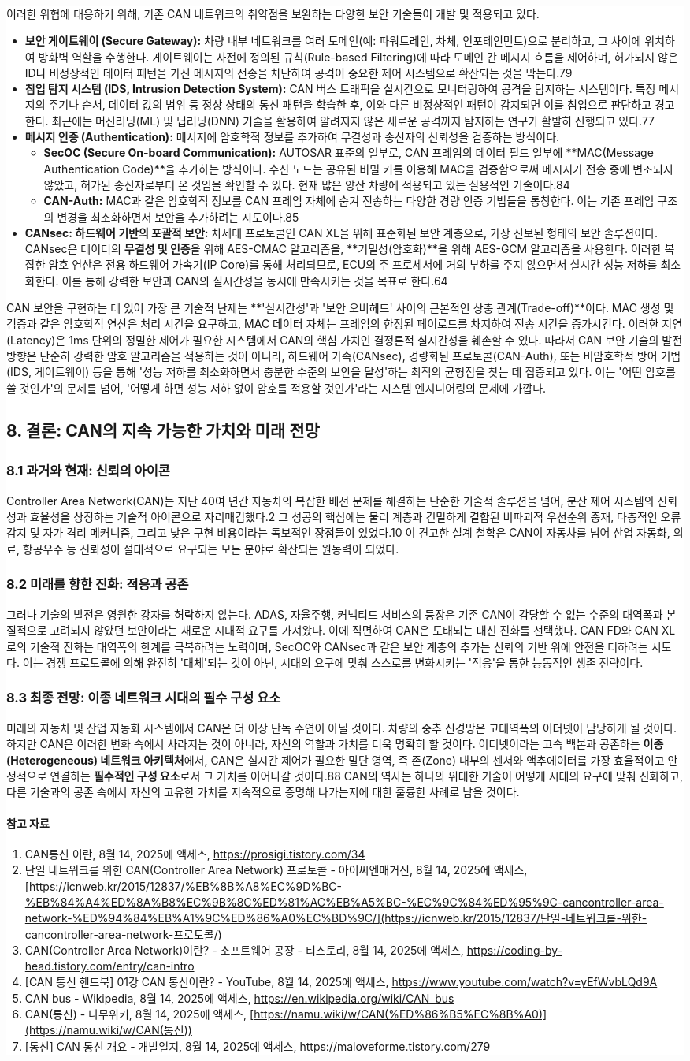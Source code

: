 이러한 위협에 대응하기 위해, 기존 CAN 네트워크의 취약점을 보완하는 다양한 보안 기술들이 개발 및 적용되고 있다.

- **보안 게이트웨이 (Secure Gateway):** 차량 내부 네트워크를 여러 도메인(예: 파워트레인, 차체, 인포테인먼트)으로 분리하고, 그 사이에 위치하여 방화벽 역할을 수행한다. 게이트웨이는 사전에 정의된 규칙(Rule-based Filtering)에 따라 도메인 간 메시지 흐름을 제어하며, 허가되지 않은 ID나 비정상적인 데이터 패턴을 가진 메시지의 전송을 차단하여 공격이 중요한 제어 시스템으로 확산되는 것을 막는다.79
- **침입 탐지 시스템 (IDS, Intrusion Detection System):** CAN 버스 트래픽을 실시간으로 모니터링하여 공격을 탐지하는 시스템이다. 특정 메시지의 주기나 순서, 데이터 값의 범위 등 정상 상태의 통신 패턴을 학습한 후, 이와 다른 비정상적인 패턴이 감지되면 이를 침입으로 판단하고 경고한다. 최근에는 머신러닝(ML) 및 딥러닝(DNN) 기술을 활용하여 알려지지 않은 새로운 공격까지 탐지하는 연구가 활발히 진행되고 있다.77
- **메시지 인증 (Authentication):** 메시지에 암호학적 정보를 추가하여 무결성과 송신자의 신뢰성을 검증하는 방식이다.
  - **SecOC (Secure On-board Communication):** AUTOSAR 표준의 일부로, CAN 프레임의 데이터 필드 일부에 **MAC(Message Authentication Code)**을 추가하는 방식이다. 수신 노드는 공유된 비밀 키를 이용해 MAC을 검증함으로써 메시지가 전송 중에 변조되지 않았고, 허가된 송신자로부터 온 것임을 확인할 수 있다. 현재 많은 양산 차량에 적용되고 있는 실용적인 기술이다.84
  - **CAN-Auth:** MAC과 같은 암호학적 정보를 CAN 프레임 자체에 숨겨 전송하는 다양한 경량 인증 기법들을 통칭한다. 이는 기존 프레임 구조의 변경을 최소화하면서 보안을 추가하려는 시도이다.85
- **CANsec: 하드웨어 기반의 포괄적 보안:** 차세대 프로토콜인 CAN XL을 위해 표준화된 보안 계층으로, 가장 진보된 형태의 보안 솔루션이다. CANsec은 데이터의 **무결성 및 인증**을 위해 AES-CMAC 알고리즘을, **기밀성(암호화)**을 위해 AES-GCM 알고리즘을 사용한다. 이러한 복잡한 암호 연산은 전용 하드웨어 가속기(IP Core)를 통해 처리되므로, ECU의 주 프로세서에 거의 부하를 주지 않으면서 실시간 성능 저하를 최소화한다. 이를 통해 강력한 보안과 CAN의 실시간성을 동시에 만족시키는 것을 목표로 한다.64

CAN 보안을 구현하는 데 있어 가장 큰 기술적 난제는 **'실시간성'과 '보안 오버헤드' 사이의 근본적인 상충 관계(Trade-off)**이다. MAC 생성 및 검증과 같은 암호학적 연산은 처리 시간을 요구하고, MAC 데이터 자체는 프레임의 한정된 페이로드를 차지하여 전송 시간을 증가시킨다. 이러한 지연(Latency)은 1ms 단위의 정밀한 제어가 필요한 시스템에서 CAN의 핵심 가치인 결정론적 실시간성을 훼손할 수 있다. 따라서 CAN 보안 기술의 발전 방향은 단순히 강력한 암호 알고리즘을 적용하는 것이 아니라, 하드웨어 가속(CANsec), 경량화된 프로토콜(CAN-Auth), 또는 비암호학적 방어 기법(IDS, 게이트웨이) 등을 통해 '성능 저하를 최소화하면서 충분한 수준의 보안을 달성'하는 최적의 균형점을 찾는 데 집중되고 있다. 이는 '어떤 암호를 쓸 것인가'의 문제를 넘어, '어떻게 하면 성능 저하 없이 암호를 적용할 것인가'라는 시스템 엔지니어링의 문제에 가깝다.

## 8. 결론: CAN의 지속 가능한 가치와 미래 전망

### 8.1 과거와 현재: 신뢰의 아이콘

Controller Area Network(CAN)는 지난 40여 년간 자동차의 복잡한 배선 문제를 해결하는 단순한 기술적 솔루션을 넘어, 분산 제어 시스템의 신뢰성과 효율성을 상징하는 기술적 아이콘으로 자리매김했다.2 그 성공의 핵심에는 물리 계층과 긴밀하게 결합된 비파괴적 우선순위 중재, 다층적인 오류 감지 및 자가 격리 메커니즘, 그리고 낮은 구현 비용이라는 독보적인 장점들이 있었다.10 이 견고한 설계 철학은 CAN이 자동차를 넘어 산업 자동화, 의료, 항공우주 등 신뢰성이 절대적으로 요구되는 모든 분야로 확산되는 원동력이 되었다.

### 8.2 미래를 향한 진화: 적응과 공존

그러나 기술의 발전은 영원한 강자를 허락하지 않는다. ADAS, 자율주행, 커넥티드 서비스의 등장은 기존 CAN이 감당할 수 없는 수준의 대역폭과 본질적으로 고려되지 않았던 보안이라는 새로운 시대적 요구를 가져왔다. 이에 직면하여 CAN은 도태되는 대신 진화를 선택했다. CAN FD와 CAN XL로의 기술적 진화는 대역폭의 한계를 극복하려는 노력이며, SecOC와 CANsec과 같은 보안 계층의 추가는 신뢰의 기반 위에 안전을 더하려는 시도다. 이는 경쟁 프로토콜에 의해 완전히 '대체'되는 것이 아닌, 시대의 요구에 맞춰 스스로를 변화시키는 '적응'을 통한 능동적인 생존 전략이다.

### 8.3 최종 전망: 이종 네트워크 시대의 필수 구성 요소

미래의 자동차 및 산업 자동화 시스템에서 CAN은 더 이상 단독 주연이 아닐 것이다. 차량의 중추 신경망은 고대역폭의 이더넷이 담당하게 될 것이다. 하지만 CAN은 이러한 변화 속에서 사라지는 것이 아니라, 자신의 역할과 가치를 더욱 명확히 할 것이다. 이더넷이라는 고속 백본과 공존하는 **이종(Heterogeneous) 네트워크 아키텍처**에서, CAN은 실시간 제어가 필요한 말단 영역, 즉 존(Zone) 내부의 센서와 액추에이터를 가장 효율적이고 안정적으로 연결하는 **필수적인 구성 요소**로서 그 가치를 이어나갈 것이다.88 CAN의 역사는 하나의 위대한 기술이 어떻게 시대의 요구에 맞춰 진화하고, 다른 기술과의 공존 속에서 자신의 고유한 가치를 지속적으로 증명해 나가는지에 대한 훌륭한 사례로 남을 것이다.

#### **참고 자료**

1. CAN통신 이란, 8월 14, 2025에 액세스, https://prosigi.tistory.com/34
2. 단일 네트워크를 위한 CAN(Controller Area Network) 프로토콜 - 아이씨엔매거진, 8월 14, 2025에 액세스, [https://icnweb.kr/2015/12837/%EB%8B%A8%EC%9D%BC-%EB%84%A4%ED%8A%B8%EC%9B%8C%ED%81%AC%EB%A5%BC-%EC%9C%84%ED%95%9C-cancontroller-area-network-%ED%94%84%EB%A1%9C%ED%86%A0%EC%BD%9C/](https://icnweb.kr/2015/12837/단일-네트워크를-위한-cancontroller-area-network-프로토콜/)
3. CAN(Controller Area Network)이란? - 소프트웨어 공장 - 티스토리, 8월 14, 2025에 액세스, https://coding-by-head.tistory.com/entry/can-intro
4. [CAN 통신 핸드북] 01강 CAN 통신이란? - YouTube, 8월 14, 2025에 액세스, https://www.youtube.com/watch?v=yEfWvbLQd9A
5. CAN bus - Wikipedia, 8월 14, 2025에 액세스, https://en.wikipedia.org/wiki/CAN_bus
6. CAN(통신) - 나무위키, 8월 14, 2025에 액세스, [https://namu.wiki/w/CAN(%ED%86%B5%EC%8B%A0)](https://namu.wiki/w/CAN(통신))
7. [통신] CAN 통신 개요 - 개발일지, 8월 14, 2025에 액세스, https://maloveforme.tistory.com/279